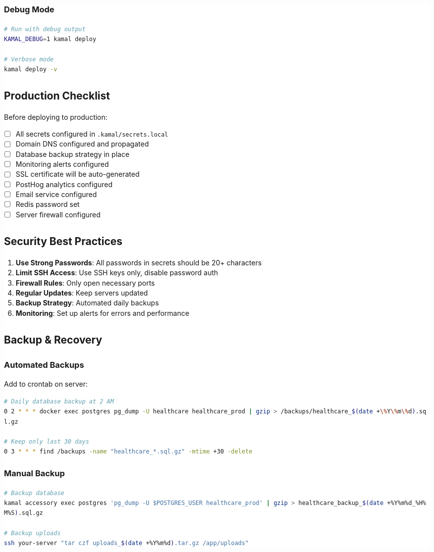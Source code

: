 ### Debug Mode
```bash
# Run with debug output
KAMAL_DEBUG=1 kamal deploy

# Verbose mode
kamal deploy -v
```

## Production Checklist

Before deploying to production:

- [ ] All secrets configured in `.kamal/secrets.local`
- [ ] Domain DNS configured and propagated
- [ ] Database backup strategy in place
- [ ] Monitoring alerts configured
- [ ] SSL certificate will be auto-generated
- [ ] PostHog analytics configured
- [ ] Email service configured
- [ ] Redis password set
- [ ] Server firewall configured

## Security Best Practices

1. **Use Strong Passwords**: All passwords in secrets should be 20+ characters
2. **Limit SSH Access**: Use SSH keys only, disable password auth
3. **Firewall Rules**: Only open necessary ports
4. **Regular Updates**: Keep servers updated
5. **Backup Strategy**: Automated daily backups
6. **Monitoring**: Set up alerts for errors and performance

## Backup & Recovery

### Automated Backups
Add to crontab on server:
```bash
# Daily database backup at 2 AM
0 2 * * * docker exec postgres pg_dump -U healthcare healthcare_prod | gzip > /backups/healthcare_$(date +\%Y\%m\%d).sql.gz

# Keep only last 30 days
0 3 * * * find /backups -name "healthcare_*.sql.gz" -mtime +30 -delete
```

### Manual Backup
```bash
# Backup database
kamal accessory exec postgres 'pg_dump -U $POSTGRES_USER healthcare_prod' | gzip > healthcare_backup_$(date +%Y%m%d_%H%M%S).sql.gz

# Backup uploads
ssh your-server "tar czf uploads_$(date +%Y%m%d).tar.gz /app/uploads"
```
